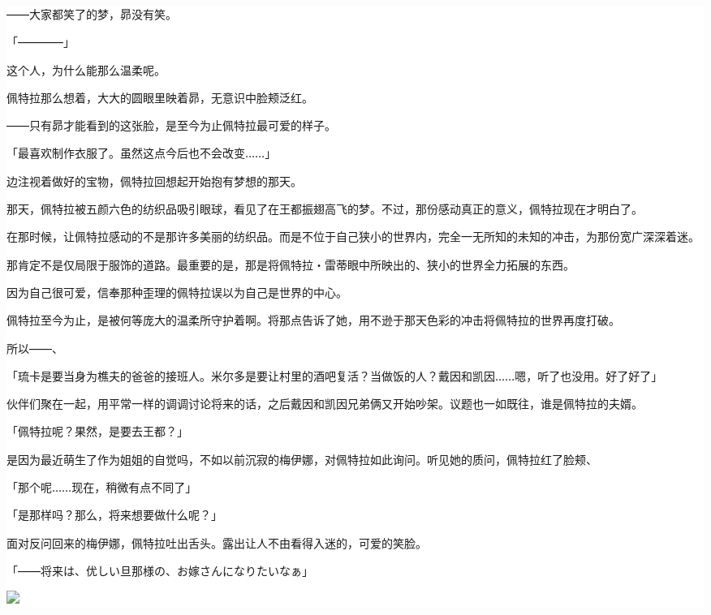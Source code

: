 ——大家都笑了的梦，昴没有笑。

「————」

这个人，为什么能那么温柔呢。

佩特拉那么想着，大大的圆眼里映着昴，无意识中脸颊泛红。

——只有昴才能看到的这张脸，是至今为止佩特拉最可爱的样子。

「最喜欢制作衣服了。虽然这点今后也不会改变……」

边注视着做好的宝物，佩特拉回想起开始抱有梦想的那天。

那天，佩特拉被五颜六色的纺织品吸引眼球，看见了在王都振翅高飞的梦。不过，那份感动真正的意义，佩特拉现在才明白了。

在那时候，让佩特拉感动的不是那许多美丽的纺织品。而是不位于自己狭小的世界内，完全一无所知的未知的冲击，为那份宽广深深着迷。

那肯定不是仅局限于服饰的道路。最重要的是，那是将佩特拉・雷蒂眼中所映出的、狭小的世界全力拓展的东西。

因为自己很可爱，信奉那种歪理的佩特拉误以为自己是世界的中心。

佩特拉至今为止，是被何等庞大的温柔所守护着啊。将那点告诉了她，用不逊于那天色彩的冲击将佩特拉的世界再度打破。

所以——、

「琉卡是要当身为樵夫的爸爸的接班人。米尔多是要让村里的酒吧复活？当做饭的人？戴因和凯因……嗯，听了也没用。好了好了」

伙伴们聚在一起，用平常一样的调调讨论将来的话，之后戴因和凯因兄弟俩又开始吵架。议题也一如既往，谁是佩特拉的夫婿。

「佩特拉呢？果然，是要去王都？」

是因为最近萌生了作为姐姐的自觉吗，不如以前沉寂的梅伊娜，对佩特拉如此询问。听见她的质问，佩特拉红了脸颊、

「那个呢……现在，稍微有点不同了」

「是那样吗？那么，将来想要做什么呢？」

面对反问回来的梅伊娜，佩特拉吐出舌头。露出让人不由看得入迷的，可爱的笑脸。

「——将来は、优しい旦那様の、お嫁さんになりたいなぁ」

![](/res/img/article/chapter099/short05/02.jpg)

